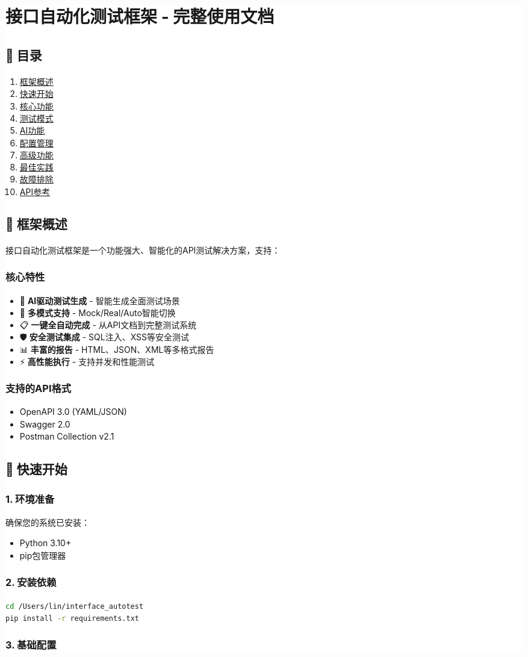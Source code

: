 # 接口自动化测试框架 - 完整使用文档

## 📖 目录

1. [框架概述](#框架概述)
2. [快速开始](#快速开始)
3. [核心功能](#核心功能)
4. [测试模式](#测试模式)
5. [AI功能](#ai功能)
6. [配置管理](#配置管理)
7. [高级功能](#高级功能)
8. [最佳实践](#最佳实践)
9. [故障排除](#故障排除)
10. [API参考](#api参考)

## 🎯 框架概述

接口自动化测试框架是一个功能强大、智能化的API测试解决方案，支持：

### 核心特性
- 🤖 **AI驱动测试生成** - 智能生成全面测试场景
- 🔄 **多模式支持** - Mock/Real/Auto智能切换
- 📋 **一键全自动完成** - 从API文档到完整测试系统
- 🛡️ **安全测试集成** - SQL注入、XSS等安全测试
- 📊 **丰富的报告** - HTML、JSON、XML等多格式报告
- ⚡ **高性能执行** - 支持并发和性能测试

### 支持的API格式
- OpenAPI 3.0 (YAML/JSON)
- Swagger 2.0
- Postman Collection v2.1

## 🚀 快速开始

### 1. 环境准备

确保您的系统已安装：
- Python 3.10+
- pip包管理器

### 2. 安装依赖

```bash
cd /Users/lin/interface_autotest
pip install -r requirements.txt
```

### 3. 基础配置
